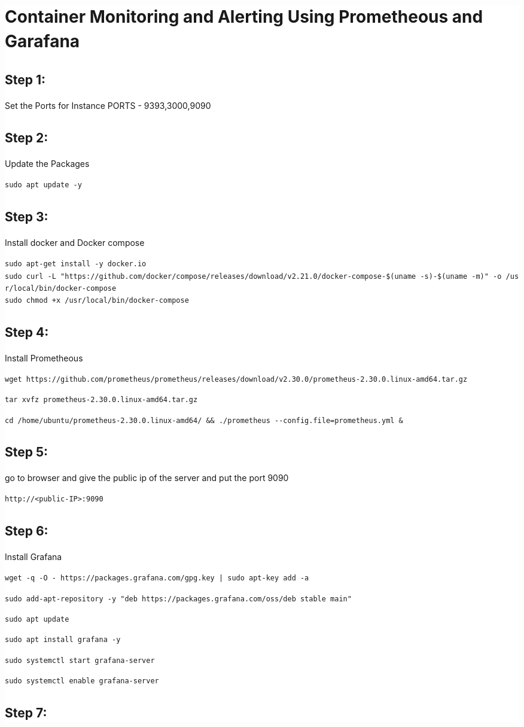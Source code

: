 # Container Monitoring and Alerting Using Prometheous and Garafana

## Step 1:
Set the Ports for Instance 
PORTS - 9393,3000,9090

## Step 2:
Update the Packages
```
sudo apt update -y
```
## Step 3:
Install docker and Docker compose 
```
sudo apt-get install -y docker.io
sudo curl -L "https://github.com/docker/compose/releases/download/v2.21.0/docker-compose-$(uname -s)-$(uname -m)" -o /usr/local/bin/docker-compose
sudo chmod +x /usr/local/bin/docker-compose
```

## Step 4:
Install Prometheous 
```
wget https://github.com/prometheus/prometheus/releases/download/v2.30.0/prometheus-2.30.0.linux-amd64.tar.gz
```
```
tar xvfz prometheus-2.30.0.linux-amd64.tar.gz
```
```
cd /home/ubuntu/prometheus-2.30.0.linux-amd64/ && ./prometheus --config.file=prometheus.yml &
```

## Step 5:
go to browser and give the public ip of the server and put the port 9090
```
http://<public-IP>:9090
```

## Step 6:
Install Grafana
```
wget -q -O - https://packages.grafana.com/gpg.key | sudo apt-key add -a
```
```
sudo add-apt-repository -y "deb https://packages.grafana.com/oss/deb stable main"
```
```
sudo apt update
```
```
sudo apt install grafana -y
```
```
sudo systemctl start grafana-server
```
```
sudo systemctl enable grafana-server
```
## Step 7: